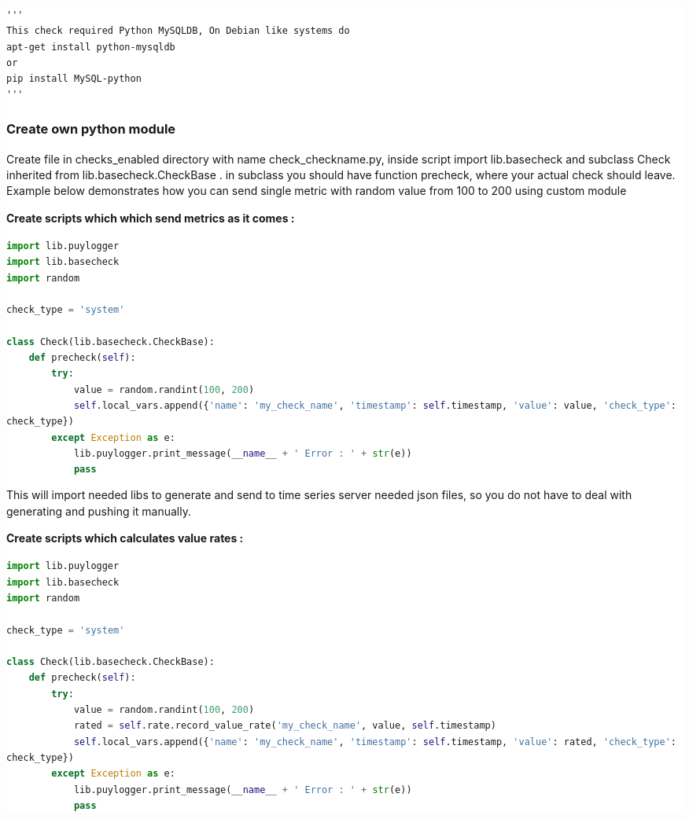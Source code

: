    '''
    This check required Python MySQLDB, On Debian like systems do
    apt-get install python-mysqldb
    or
    pip install MySQL-python
    '''

### Create own python module 

Create file in checks_enabled directory with name check_checkname.py, 
inside script import lib.basecheck and subclass Check inherited from lib.basecheck.CheckBase . 
in subclass you should have function precheck, where your actual check should leave. 
Example below demonstrates how you can send single metric with random value from 100 to 200 using custom module      

**Create scripts which which send metrics as it comes :**

```python
import lib.puylogger
import lib.basecheck
import random 

check_type = 'system'

class Check(lib.basecheck.CheckBase):
    def precheck(self):
        try:
            value = random.randint(100, 200)
            self.local_vars.append({'name': 'my_check_name', 'timestamp': self.timestamp, 'value': value, 'check_type': check_type})
        except Exception as e:
            lib.puylogger.print_message(__name__ + ' Error : ' + str(e))
            pass
```

This will import needed libs to generate and send to time series server needed json files, so you do not have to deal with generating and pushing it manually. 

**Create scripts which calculates value rates :** 

```python
import lib.puylogger
import lib.basecheck
import random 

check_type = 'system'

class Check(lib.basecheck.CheckBase):
    def precheck(self):
        try:
            value = random.randint(100, 200)
            rated = self.rate.record_value_rate('my_check_name', value, self.timestamp)
            self.local_vars.append({'name': 'my_check_name', 'timestamp': self.timestamp, 'value': rated, 'check_type': check_type})
        except Exception as e:
            lib.puylogger.print_message(__name__ + ' Error : ' + str(e))
            pass
```
